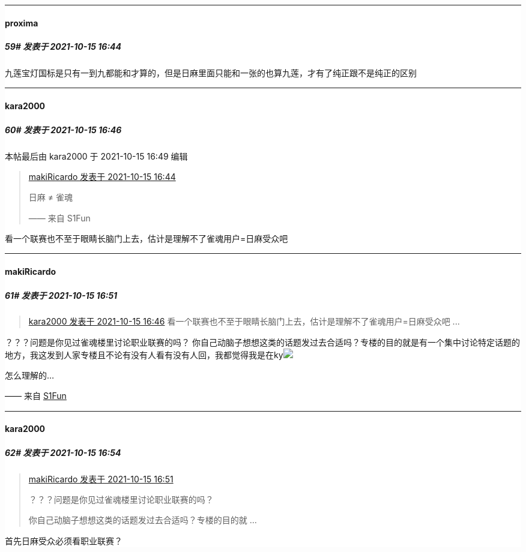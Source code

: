 *****

####  proxima  
##### 59#       发表于 2021-10-15 16:44


九莲宝灯国标是只有一到九都能和才算的，但是日麻里面只能和一张的也算九莲，才有了纯正跟不是纯正的区别


*****

####  kara2000  
##### 60#       发表于 2021-10-15 16:46


 本帖最后由 kara2000 于 2021-10-15 16:49 编辑 
<blockquote><a href="httphttps://bbs.saraba1st.com/2b/forum.php?mod=redirect&amp;goto=findpost&amp;pid=53136089&amp;ptid=2031971" target="_blank">makiRicardo 发表于 2021-10-15 16:44</a>

日麻 ≠ 雀魂


—— 来自 S1Fun</blockquote>
看一个联赛也不至于眼睛长脑门上去，估计是理解不了雀魂用户=日麻受众吧




*****

####  makiRicardo  
##### 61#       发表于 2021-10-15 16:51


<blockquote><a href="httphttps://bbs.saraba1st.com/2b/forum.php?mod=redirect&amp;goto=findpost&amp;pid=53136116&amp;ptid=2031971" target="_blank">kara2000 发表于 2021-10-15 16:46</a>
看一个联赛也不至于眼睛长脑门上去，估计是理解不了雀魂用户=日麻受众吧 ...</blockquote>
？？？问题是你见过雀魂楼里讨论职业联赛的吗？
你自己动脑子想想这类的话题发过去合适吗？专楼的目的就是有一个集中讨论特定话题的地方，我这发到人家专楼且不论有没有人看有没有人回，我都觉得我是在ky<img src="https://static.saraba1st.com/image/smiley/face2017/002.png" referrerpolicy="no-referrer">

怎么理解的…

—— 来自 [S1Fun](https://s1fun.koalcat.com)


*****

####  kara2000  
##### 62#       发表于 2021-10-15 16:54


<blockquote><a href="httphttps://bbs.saraba1st.com/2b/forum.php?mod=redirect&amp;goto=findpost&amp;pid=53136192&amp;ptid=2031971" target="_blank">makiRicardo 发表于 2021-10-15 16:51</a>

？？？问题是你见过雀魂楼里讨论职业联赛的吗？

你自己动脑子想想这类的话题发过去合适吗？专楼的目的就 ...</blockquote>
首先日麻受众必须看职业联赛？
